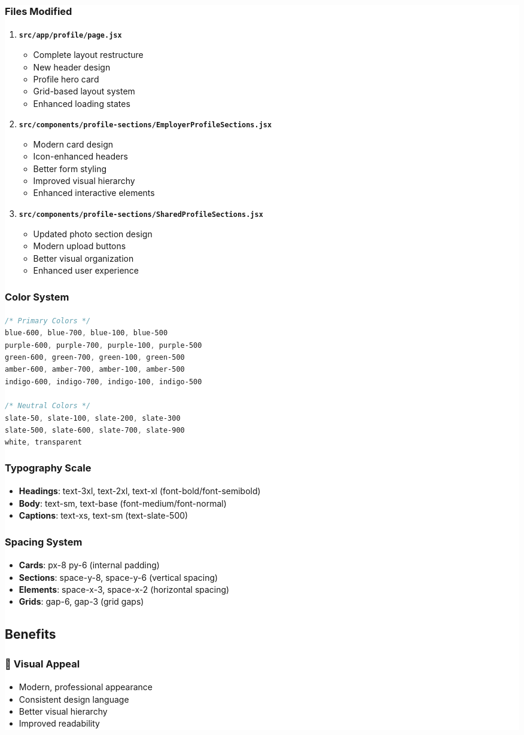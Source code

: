 ### **Files Modified**

1. **`src/app/profile/page.jsx`**
   - Complete layout restructure
   - New header design
   - Profile hero card
   - Grid-based layout system
   - Enhanced loading states

2. **`src/components/profile-sections/EmployerProfileSections.jsx`**
   - Modern card design
   - Icon-enhanced headers
   - Better form styling
   - Improved visual hierarchy
   - Enhanced interactive elements

3. **`src/components/profile-sections/SharedProfileSections.jsx`**
   - Updated photo section design
   - Modern upload buttons
   - Better visual organization
   - Enhanced user experience

### **Color System**
```css
/* Primary Colors */
blue-600, blue-700, blue-100, blue-500
purple-600, purple-700, purple-100, purple-500
green-600, green-700, green-100, green-500
amber-600, amber-700, amber-100, amber-500
indigo-600, indigo-700, indigo-100, indigo-500

/* Neutral Colors */
slate-50, slate-100, slate-200, slate-300
slate-500, slate-600, slate-700, slate-900
white, transparent
```

### **Typography Scale**
- **Headings**: text-3xl, text-2xl, text-xl (font-bold/font-semibold)
- **Body**: text-sm, text-base (font-medium/font-normal)
- **Captions**: text-xs, text-sm (text-slate-500)

### **Spacing System**
- **Cards**: px-8 py-6 (internal padding)
- **Sections**: space-y-8, space-y-6 (vertical spacing)
- **Elements**: space-x-3, space-x-2 (horizontal spacing)
- **Grids**: gap-6, gap-3 (grid gaps)

## Benefits

### 🎨 **Visual Appeal**
- Modern, professional appearance
- Consistent design language
- Better visual hierarchy
- Improved readability
